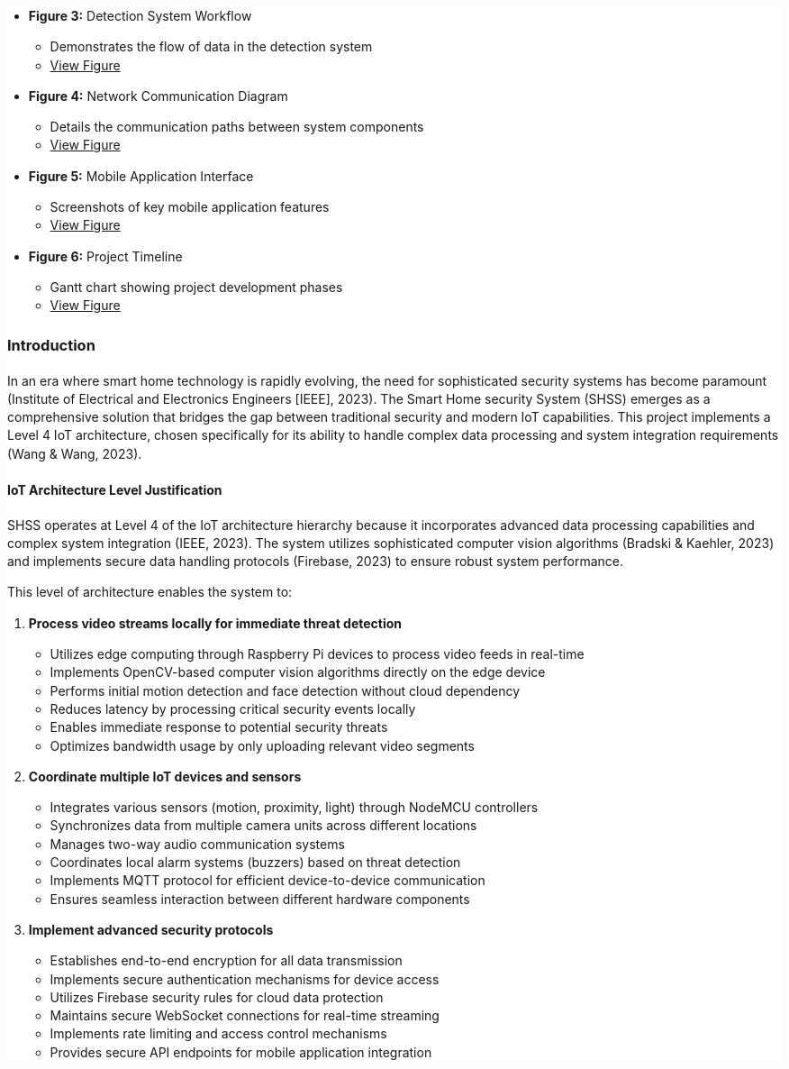 - **Figure 3:** Detection System Workflow
  - Demonstrates the flow of data in the detection system
  - [View Figure](#technical-achievements-and-innovation)

- **Figure 4:** Network Communication Diagram
  - Details the communication paths between system components
  - [View Figure](#network-communication)

- **Figure 5:** Mobile Application Interface
  - Screenshots of key mobile application features
  - [View Figure](#user-interface-design)

- **Figure 6:** Project Timeline
  - Gantt chart showing project development phases
  - [View Figure](#gantt-chart)

### Introduction
In an era where smart home technology is rapidly evolving, the need for sophisticated security systems has become paramount (Institute of Electrical and Electronics Engineers [IEEE], 2023). The Smart Home security System (SHSS) emerges as a comprehensive solution that bridges the gap between traditional security and modern IoT capabilities. This project implements a Level 4 IoT architecture, chosen specifically for its ability to handle complex data processing and system integration requirements (Wang & Wang, 2023).

#### IoT Architecture Level Justification
SHSS operates at Level 4 of the IoT architecture hierarchy because it incorporates advanced data processing capabilities and complex system integration (IEEE, 2023). The system utilizes sophisticated computer vision algorithms (Bradski & Kaehler, 2023) and implements secure data handling protocols (Firebase, 2023) to ensure robust system performance.

This level of architecture enables the system to:

1. **Process video streams locally for immediate threat detection**
   - Utilizes edge computing through Raspberry Pi devices to process video feeds in real-time
   - Implements OpenCV-based computer vision algorithms directly on the edge device
   - Performs initial motion detection and face detection without cloud dependency
   - Reduces latency by processing critical security events locally
   - Enables immediate response to potential security threats
   - Optimizes bandwidth usage by only uploading relevant video segments

2. **Coordinate multiple IoT devices and sensors**
   - Integrates various sensors (motion, proximity, light) through NodeMCU controllers
   - Synchronizes data from multiple camera units across different locations
   - Manages two-way audio communication systems
   - Coordinates local alarm systems (buzzers) based on threat detection
   - Implements MQTT protocol for efficient device-to-device communication
   - Ensures seamless interaction between different hardware components

3. **Implement advanced security protocols**
   - Establishes end-to-end encryption for all data transmission
   - Implements secure authentication mechanisms for device access
   - Utilizes Firebase security rules for cloud data protection
   - Maintains secure WebSocket connections for real-time streaming
   - Implements rate limiting and access control mechanisms
   - Provides secure API endpoints for mobile application integration
